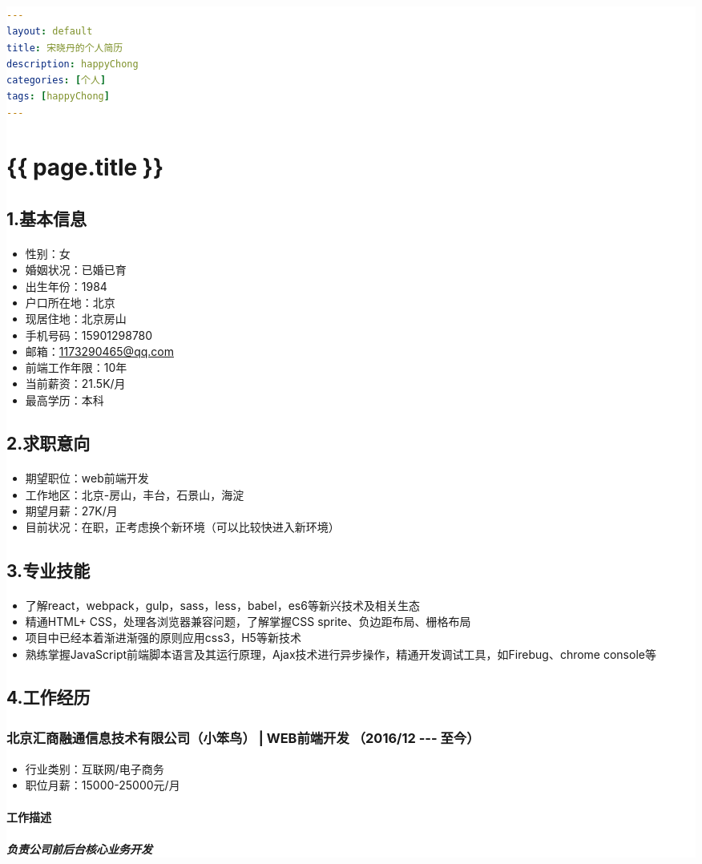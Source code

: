 ```yaml
---
layout: default
title: 宋晓丹的个人简历
description: happyChong
categories: [个人]
tags: [happyChong]
---
```

# {{ page.title }}

## 1.基本信息

- 性别：女
- 婚姻状况：已婚已育
- 出生年份：1984
- 户口所在地：北京
- 现居住地：北京房山
- 手机号码：15901298780
- 邮箱：1173290465@qq.com
- 前端工作年限：10年
- 当前薪资：21.5K/月
- 最高学历：本科

## 2.求职意向

- 期望职位：web前端开发
- 工作地区：北京-房山，丰台，石景山，海淀
- 期望月薪：27K/月
- 目前状况：在职，正考虑换个新环境（可以比较快进入新环境）

## 3.专业技能

- 了解react，webpack，gulp，sass，less，babel，es6等新兴技术及相关生态
- 精通HTML+ CSS，处理各浏览器兼容问题，了解掌握CSS sprite、负边距布局、栅格布局
- 项目中已经本着渐进渐强的原则应用css3，H5等新技术
- 熟练掌握JavaScript前端脚本语言及其运行原理，Ajax技术进行异步操作，精通开发调试工具，如Firebug、chrome console等

## 4.工作经历

### 北京汇商融通信息技术有限公司（小笨鸟） | WEB前端开发 （2016/12 --- 至今）

- 行业类别：互联网/电子商务
- 职位月薪：15000-25000元/月

#### 工作描述

##### 负责公司前后台核心业务开发
